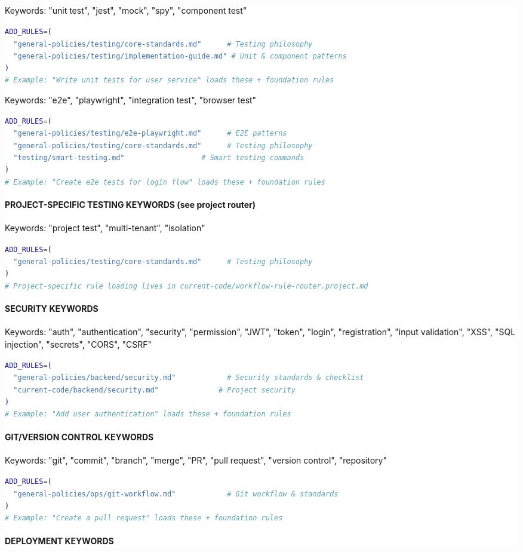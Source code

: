 Keywords: "unit test", "jest", "mock", "spy", "component test"

```bash
ADD_RULES=(
  "general-policies/testing/core-standards.md"      # Testing philosophy
  "general-policies/testing/implementation-guide.md" # Unit & component patterns
)
# Example: "Write unit tests for user service" loads these + foundation rules
```

Keywords: "e2e", "playwright", "integration test", "browser test"

```bash
ADD_RULES=(
  "general-policies/testing/e2e-playwright.md"      # E2E patterns
  "general-policies/testing/core-standards.md"      # Testing philosophy
  "testing/smart-testing.md"                  # Smart testing commands
)
# Example: "Create e2e tests for login flow" loads these + foundation rules
```

#### PROJECT-SPECIFIC TESTING KEYWORDS (see project router)

Keywords: "project test", "multi-tenant", "isolation"

```bash
ADD_RULES=(
  "general-policies/testing/core-standards.md"      # Testing philosophy
)
# Project-specific rule loading lives in current-code/workflow-rule-router.project.md
```

#### SECURITY KEYWORDS

Keywords: "auth", "authentication", "security", "permission", "JWT", "token", "login", "registration", "input validation", "XSS", "SQL injection", "secrets", "CORS", "CSRF"

```bash
ADD_RULES=(
  "general-policies/backend/security.md"            # Security standards & checklist
  "current-code/backend/security.md"              # Project security
)
# Example: "Add user authentication" loads these + foundation rules
```

#### GIT/VERSION CONTROL KEYWORDS

Keywords: "git", "commit", "branch", "merge", "PR", "pull request", "version control", "repository"

```bash
ADD_RULES=(
  "general-policies/ops/git-workflow.md"            # Git workflow & standards
)
# Example: "Create a pull request" loads these + foundation rules
```

#### DEPLOYMENT KEYWORDS
